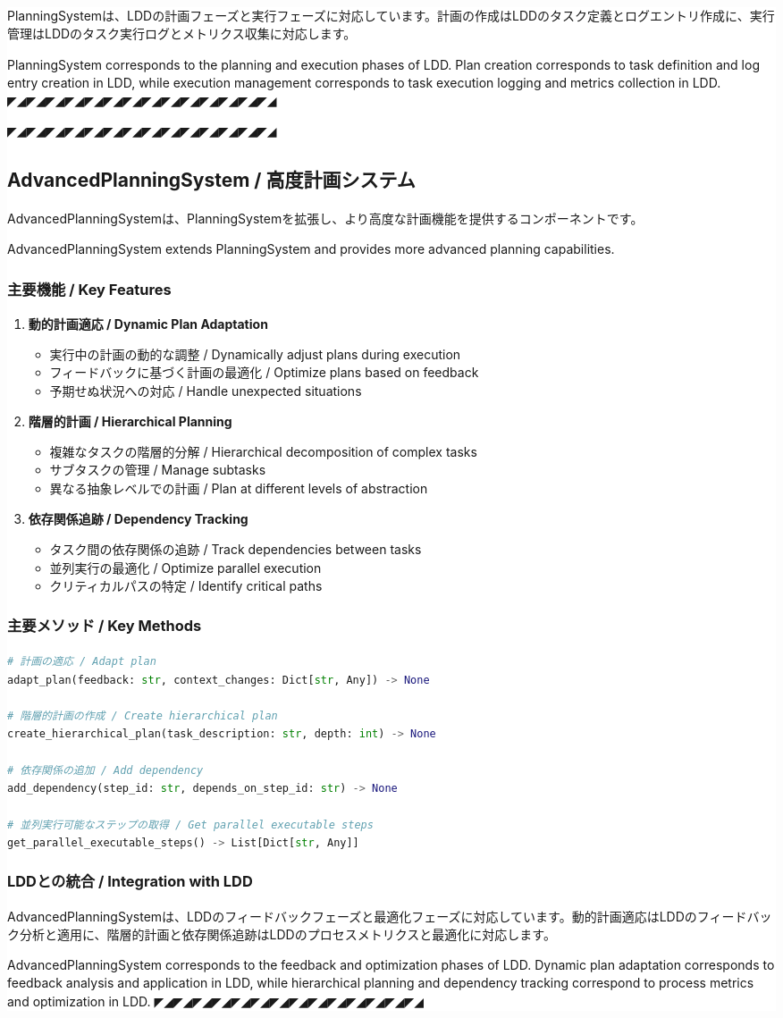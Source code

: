 PlanningSystemは、LDDの計画フェーズと実行フェーズに対応しています。計画の作成はLDDのタスク定義とログエントリ作成に、実行管理はLDDのタスク実行ログとメトリクス収集に対応します。

PlanningSystem corresponds to the planning and execution phases of LDD. Plan creation corresponds to task definition and log entry creation in LDD, while execution management corresponds to task execution logging and metrics collection in LDD.
◤◢◤◢◤◢◤◢◤◢◤◢◤◢◤◢◤◢◤◢◤◢◤◢◤◢◤◢

◤◢◤◢◤◢◤◢◤◢◤◢◤◢◤◢◤◢◤◢◤◢◤◢◤◢◤◢
## AdvancedPlanningSystem / 高度計画システム

AdvancedPlanningSystemは、PlanningSystemを拡張し、より高度な計画機能を提供するコンポーネントです。

AdvancedPlanningSystem extends PlanningSystem and provides more advanced planning capabilities.

### 主要機能 / Key Features

1. **動的計画適応 / Dynamic Plan Adaptation**
   - 実行中の計画の動的な調整 / Dynamically adjust plans during execution
   - フィードバックに基づく計画の最適化 / Optimize plans based on feedback
   - 予期せぬ状況への対応 / Handle unexpected situations

2. **階層的計画 / Hierarchical Planning**
   - 複雑なタスクの階層的分解 / Hierarchical decomposition of complex tasks
   - サブタスクの管理 / Manage subtasks
   - 異なる抽象レベルでの計画 / Plan at different levels of abstraction

3. **依存関係追跡 / Dependency Tracking**
   - タスク間の依存関係の追跡 / Track dependencies between tasks
   - 並列実行の最適化 / Optimize parallel execution
   - クリティカルパスの特定 / Identify critical paths

### 主要メソッド / Key Methods

```python
# 計画の適応 / Adapt plan
adapt_plan(feedback: str, context_changes: Dict[str, Any]) -> None

# 階層的計画の作成 / Create hierarchical plan
create_hierarchical_plan(task_description: str, depth: int) -> None

# 依存関係の追加 / Add dependency
add_dependency(step_id: str, depends_on_step_id: str) -> None

# 並列実行可能なステップの取得 / Get parallel executable steps
get_parallel_executable_steps() -> List[Dict[str, Any]]
```

### LDDとの統合 / Integration with LDD

AdvancedPlanningSystemは、LDDのフィードバックフェーズと最適化フェーズに対応しています。動的計画適応はLDDのフィードバック分析と適用に、階層的計画と依存関係追跡はLDDのプロセスメトリクスと最適化に対応します。

AdvancedPlanningSystem corresponds to the feedback and optimization phases of LDD. Dynamic plan adaptation corresponds to feedback analysis and application in LDD, while hierarchical planning and dependency tracking correspond to process metrics and optimization in LDD.
◤◢◤◢◤◢◤◢◤◢◤◢◤◢◤◢◤◢◤◢◤◢◤◢◤◢◤◢
